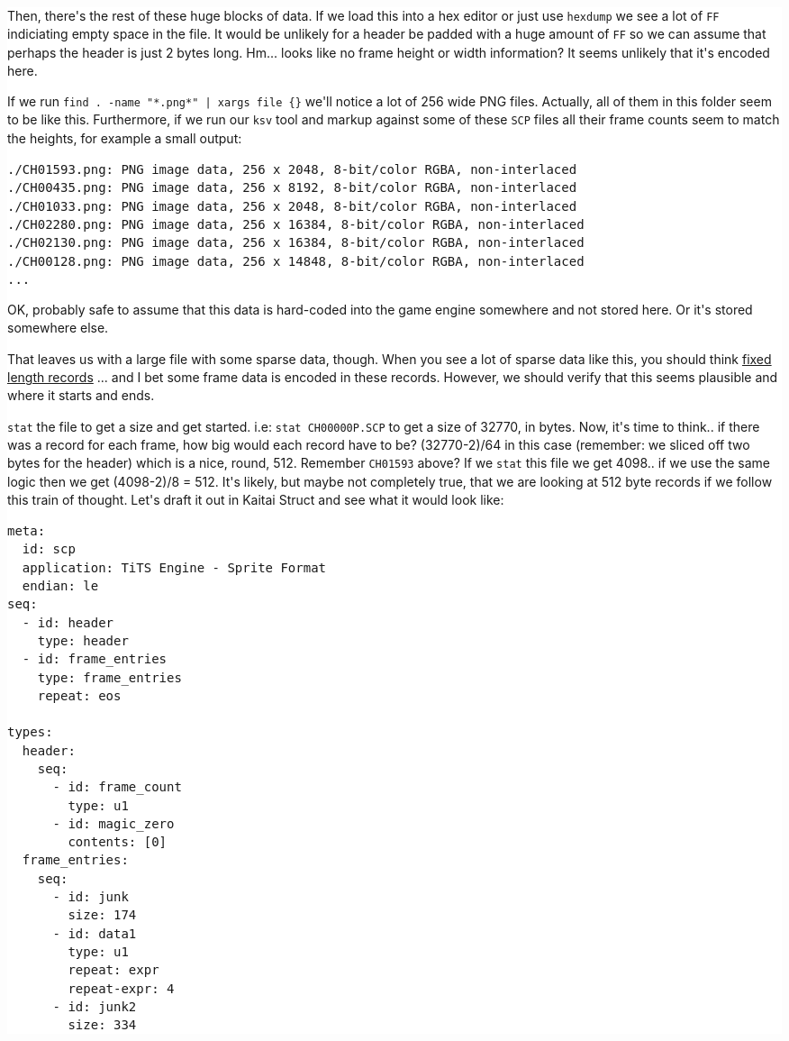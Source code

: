 Then, there's the rest of these huge blocks of data. If we load this into a hex editor or just use  `hexdump` we see a lot of `FF` indiciating empty space in the file. It would be unlikely for a header be padded with a huge amount of `FF` so we can assume that perhaps the header is just 2 bytes long. Hm... looks like no frame height or width information? It seems unlikely that it's encoded here.

If we run `find . -name "*.png*" | xargs file {}` we'll notice a lot of 256 wide PNG files. Actually, all of them in this folder seem to be like this. Furthermore, if we run our `ksv` tool and markup against some of these `SCP` files all their frame counts seem to match the heights, for example a small output:

<pre>./CH01593.png: PNG image data, 256 x 2048, 8-bit/color RGBA, non-interlaced
./CH00435.png: PNG image data, 256 x 8192, 8-bit/color RGBA, non-interlaced
./CH01033.png: PNG image data, 256 x 2048, 8-bit/color RGBA, non-interlaced
./CH02280.png: PNG image data, 256 x 16384, 8-bit/color RGBA, non-interlaced
./CH02130.png: PNG image data, 256 x 16384, 8-bit/color RGBA, non-interlaced
./CH00128.png: PNG image data, 256 x 14848, 8-bit/color RGBA, non-interlaced
...</pre>

OK, probably safe to assume that this data is hard-coded into the game engine somewhere and not stored here. Or it's stored somewhere else.

That leaves us with a large file with some sparse data, though. When you see a lot of sparse data like this, you should think [fixed length records](http://www.cs.sfu.ca/CourseCentral/354/zaiane/material/notes/Chapter10/node15.html) ... and I bet some frame data is encoded in these records. However, we should verify that this seems plausible and where it starts and ends.

`stat` the file to get a size and get started. i.e: `stat CH00000P.SCP` to get a size of 32770, in bytes. Now, it's time to think.. if there was a record for each frame, how big would each record have to be? (32770-2)/64 in this case (remember: we sliced off two bytes for the header) which is a nice, round, 512. Remember `CH01593` above? If we `stat` this file we get 4098.. if we use the same logic then we get (4098-2)/8 = 512. It's likely, but maybe not completely true, that we are looking at 512 byte records if we follow this train of thought. Let's draft it out in Kaitai Struct and see what it would look like:

<pre>meta:
  id: scp
  application: TiTS Engine - Sprite Format
  endian: le
seq:
  - id: header
    type: header
  - id: frame_entries
    type: frame_entries
    repeat: eos

types:
  header:
    seq:
      - id: frame_count
        type: u1
      - id: magic_zero
        contents: [0]
  frame_entries:
    seq:
      - id: junk
        size: 174
      - id: data1
        type: u1
        repeat: expr
        repeat-expr: 4
      - id: junk2
        size: 334</pre>
